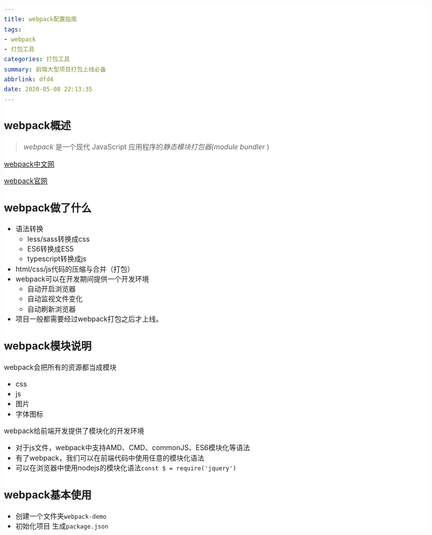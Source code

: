 ```yaml
---
title: webpack配置指南
tags: 
- webpack
- 打包工具
categories: 打包工具
summary: 前端大型项目打包上线必备
abbrlink: dfd4
date: 2020-05-08 22:13:35
---
```

## webpack概述


> *webpack* 是一个现代 JavaScript 应用程序的*静态模块打包器(module bundler* )

[webpack中文网](https://www.webpackjs.com/)

[webpack官网](https://webpack.js.org/)

## webpack做了什么

+ 语法转换
  + less/sass转换成css
  + ES6转换成ES5
  + typescript转换成js
+ html/css/js代码的压缩与合并（打包）
+ webpack可以在开发期间提供一个开发环境
  + 自动开启浏览器
  + 自动监视文件变化
  + 自动刷新浏览器
+ 项目一般都需要经过webpack打包之后才上线。

## webpack模块说明

webpack会把所有的资源都当成模块

- css
- js
- 图片
- 字体图标

webpack给前端开发提供了模块化的开发环境

+ 对于js文件，webpack中支持AMD、CMD、commonJS、ES6模块化等语法
+ 有了webpack，我们可以在前端代码中使用任意的模块化语法
+ 可以在浏览器中使用nodejs的模块化语法`const $ = require('jquery')`

## webpack基本使用

+ 创建一个文件夹`webpack-demo`
+ 初始化项目 生成`package.json`
